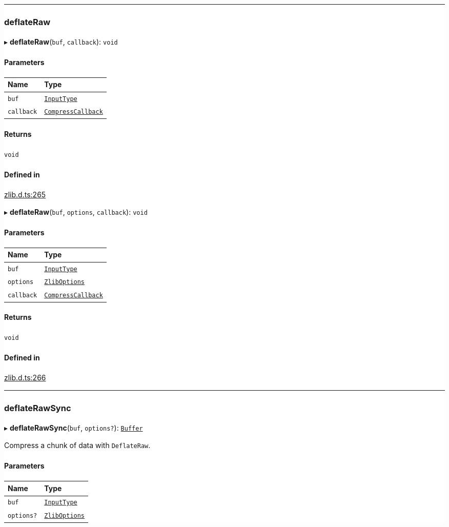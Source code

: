 ___

### deflateRaw

▸ **deflateRaw**(`buf`, `callback`): `void`

#### Parameters

| Name | Type |
| :------ | :------ |
| `buf` | [`InputType`](zlib._zlib_.md#inputtype) |
| `callback` | [`CompressCallback`](zlib._zlib_.md#compresscallback) |

#### Returns

`void`

#### Defined in

[zlib.d.ts:265](https://github.com/goodcodedev/bun-types/blob/8bd1b3a/zlib.d.ts#L265)

▸ **deflateRaw**(`buf`, `options`, `callback`): `void`

#### Parameters

| Name | Type |
| :------ | :------ |
| `buf` | [`InputType`](zlib._zlib_.md#inputtype) |
| `options` | [`ZlibOptions`](../interfaces/zlib._zlib_.ZlibOptions.md) |
| `callback` | [`CompressCallback`](zlib._zlib_.md#compresscallback) |

#### Returns

`void`

#### Defined in

[zlib.d.ts:266](https://github.com/goodcodedev/bun-types/blob/8bd1b3a/zlib.d.ts#L266)

___

### deflateRawSync

▸ **deflateRawSync**(`buf`, `options?`): [`Buffer`](buffer._buffer_.md#buffer)

Compress a chunk of data with `DeflateRaw`.

#### Parameters

| Name | Type |
| :------ | :------ |
| `buf` | [`InputType`](zlib._zlib_.md#inputtype) |
| `options?` | [`ZlibOptions`](../interfaces/zlib._zlib_.ZlibOptions.md) |
